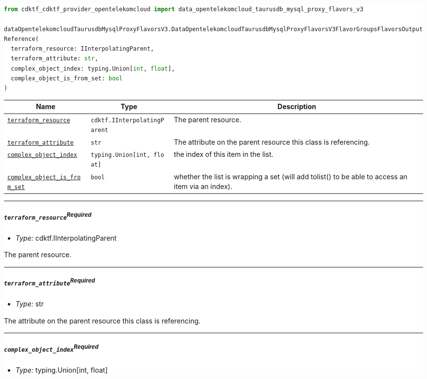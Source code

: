 ```python
from cdktf_cdktf_provider_opentelekomcloud import data_opentelekomcloud_taurusdb_mysql_proxy_flavors_v3

dataOpentelekomcloudTaurusdbMysqlProxyFlavorsV3.DataOpentelekomcloudTaurusdbMysqlProxyFlavorsV3FlavorGroupsFlavorsOutputReference(
  terraform_resource: IInterpolatingParent,
  terraform_attribute: str,
  complex_object_index: typing.Union[int, float],
  complex_object_is_from_set: bool
)
```

| **Name** | **Type** | **Description** |
| --- | --- | --- |
| <code><a href="#@cdktf/provider-opentelekomcloud.dataOpentelekomcloudTaurusdbMysqlProxyFlavorsV3.DataOpentelekomcloudTaurusdbMysqlProxyFlavorsV3FlavorGroupsFlavorsOutputReference.Initializer.parameter.terraformResource">terraform_resource</a></code> | <code>cdktf.IInterpolatingParent</code> | The parent resource. |
| <code><a href="#@cdktf/provider-opentelekomcloud.dataOpentelekomcloudTaurusdbMysqlProxyFlavorsV3.DataOpentelekomcloudTaurusdbMysqlProxyFlavorsV3FlavorGroupsFlavorsOutputReference.Initializer.parameter.terraformAttribute">terraform_attribute</a></code> | <code>str</code> | The attribute on the parent resource this class is referencing. |
| <code><a href="#@cdktf/provider-opentelekomcloud.dataOpentelekomcloudTaurusdbMysqlProxyFlavorsV3.DataOpentelekomcloudTaurusdbMysqlProxyFlavorsV3FlavorGroupsFlavorsOutputReference.Initializer.parameter.complexObjectIndex">complex_object_index</a></code> | <code>typing.Union[int, float]</code> | the index of this item in the list. |
| <code><a href="#@cdktf/provider-opentelekomcloud.dataOpentelekomcloudTaurusdbMysqlProxyFlavorsV3.DataOpentelekomcloudTaurusdbMysqlProxyFlavorsV3FlavorGroupsFlavorsOutputReference.Initializer.parameter.complexObjectIsFromSet">complex_object_is_from_set</a></code> | <code>bool</code> | whether the list is wrapping a set (will add tolist() to be able to access an item via an index). |

---

##### `terraform_resource`<sup>Required</sup> <a name="terraform_resource" id="@cdktf/provider-opentelekomcloud.dataOpentelekomcloudTaurusdbMysqlProxyFlavorsV3.DataOpentelekomcloudTaurusdbMysqlProxyFlavorsV3FlavorGroupsFlavorsOutputReference.Initializer.parameter.terraformResource"></a>

- *Type:* cdktf.IInterpolatingParent

The parent resource.

---

##### `terraform_attribute`<sup>Required</sup> <a name="terraform_attribute" id="@cdktf/provider-opentelekomcloud.dataOpentelekomcloudTaurusdbMysqlProxyFlavorsV3.DataOpentelekomcloudTaurusdbMysqlProxyFlavorsV3FlavorGroupsFlavorsOutputReference.Initializer.parameter.terraformAttribute"></a>

- *Type:* str

The attribute on the parent resource this class is referencing.

---

##### `complex_object_index`<sup>Required</sup> <a name="complex_object_index" id="@cdktf/provider-opentelekomcloud.dataOpentelekomcloudTaurusdbMysqlProxyFlavorsV3.DataOpentelekomcloudTaurusdbMysqlProxyFlavorsV3FlavorGroupsFlavorsOutputReference.Initializer.parameter.complexObjectIndex"></a>

- *Type:* typing.Union[int, float]

